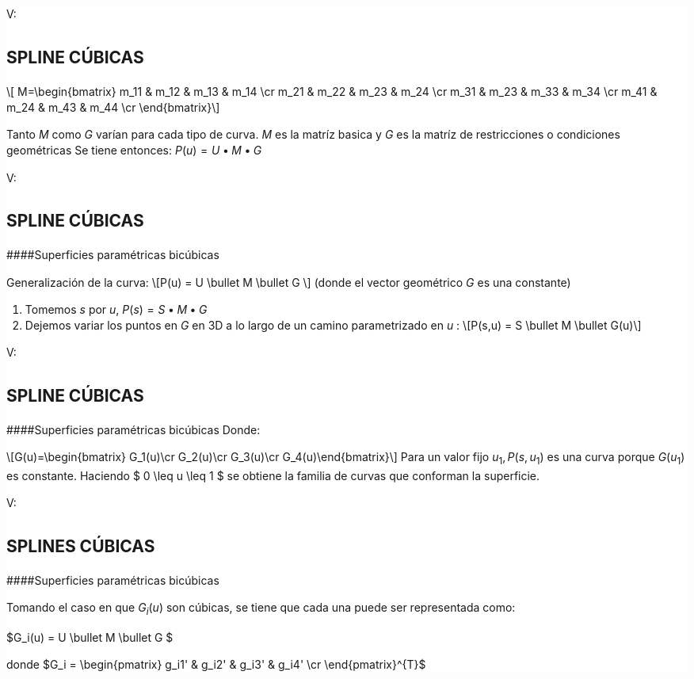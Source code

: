 V:
## SPLINE CÚBICAS
\\[
M=\begin{bmatrix} 
	m_11 & m_12 & m_13 & m_14 \cr 
	m_21 & m_22 & m_23 & m_24 \cr
	m_31 & m_23 & m_33 & m_34 \cr
	m_41 & m_24 & m_43 & m_44 \cr
	\end{bmatrix}\\]

Tanto $M$ como $G$ varían para cada tipo de curva. 
$M$ es la matríz basica y $G$ es la matríz de restricciones o condiciones geométricas
Se tiene entonces: $P(u) = U \bullet M  \bullet G$



V:
## SPLINE CÚBICAS
####Superficies paramétricas bicúbicas

Generalización de la curva: 
\\[P(u) =  U \bullet M  \bullet G \\]
(donde el vector geométrico $G$ es una constante)
 
1. Tomemos $s$ por $u$, $P(s) = S \bullet M  \bullet G$
2. Dejemos variar los puntos en $G$ en 3D a lo largo de un camino parametrizado en $u$
:
\\[P(s,u) = S \bullet M  \bullet G(u)\\]


V:
## SPLINE CÚBICAS
####Superficies paramétricas bicúbicas
Donde:

\\[G(u)=\begin{bmatrix} 
G_1(u)\cr G_2(u)\cr G_3(u)\cr G_4(u)\end{bmatrix}\\]
Para un valor fijo 
$u_1 , P(s,u_1)$ es una curva porque
	$G (u_1)$
 es constante. Haciendo $ 0 \leq u \leq 1 $ se obtiene la familia de curvas que conforman la superficie.

V:
## SPLINES CÚBICAS

####Superficies paramétricas bicúbicas

Tomando el caso en que $G_i(u)$ son cúbicas, se tiene que cada una puede ser representada como:

$G_i(u) = U \bullet M \bullet G $

donde $G_i = \begin{pmatrix} g_i1' & g_i2' & g_i3' & g_i4' \cr \end{pmatrix}^{T}$ 
